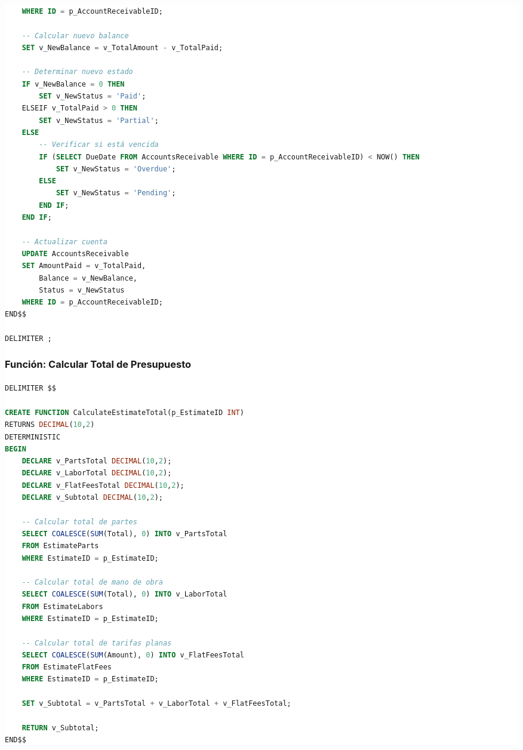 ```sql
    WHERE ID = p_AccountReceivableID;
    
    -- Calcular nuevo balance
    SET v_NewBalance = v_TotalAmount - v_TotalPaid;
    
    -- Determinar nuevo estado
    IF v_NewBalance = 0 THEN
        SET v_NewStatus = 'Paid';
    ELSEIF v_TotalPaid > 0 THEN
        SET v_NewStatus = 'Partial';
    ELSE
        -- Verificar si está vencida
        IF (SELECT DueDate FROM AccountsReceivable WHERE ID = p_AccountReceivableID) < NOW() THEN
            SET v_NewStatus = 'Overdue';
        ELSE
            SET v_NewStatus = 'Pending';
        END IF;
    END IF;
    
    -- Actualizar cuenta
    UPDATE AccountsReceivable
    SET AmountPaid = v_TotalPaid,
        Balance = v_NewBalance,
        Status = v_NewStatus
    WHERE ID = p_AccountReceivableID;
END$$

DELIMITER ;
```

### Función: Calcular Total de Presupuesto

```sql
DELIMITER $$

CREATE FUNCTION CalculateEstimateTotal(p_EstimateID INT) 
RETURNS DECIMAL(10,2)
DETERMINISTIC
BEGIN
    DECLARE v_PartsTotal DECIMAL(10,2);
    DECLARE v_LaborTotal DECIMAL(10,2);
    DECLARE v_FlatFeesTotal DECIMAL(10,2);
    DECLARE v_Subtotal DECIMAL(10,2);
    
    -- Calcular total de partes
    SELECT COALESCE(SUM(Total), 0) INTO v_PartsTotal
    FROM EstimateParts
    WHERE EstimateID = p_EstimateID;
    
    -- Calcular total de mano de obra
    SELECT COALESCE(SUM(Total), 0) INTO v_LaborTotal
    FROM EstimateLabors
    WHERE EstimateID = p_EstimateID;
    
    -- Calcular total de tarifas planas
    SELECT COALESCE(SUM(Amount), 0) INTO v_FlatFeesTotal
    FROM EstimateFlatFees
    WHERE EstimateID = p_EstimateID;
    
    SET v_Subtotal = v_PartsTotal + v_LaborTotal + v_FlatFeesTotal;
    
    RETURN v_Subtotal;
END$$
```